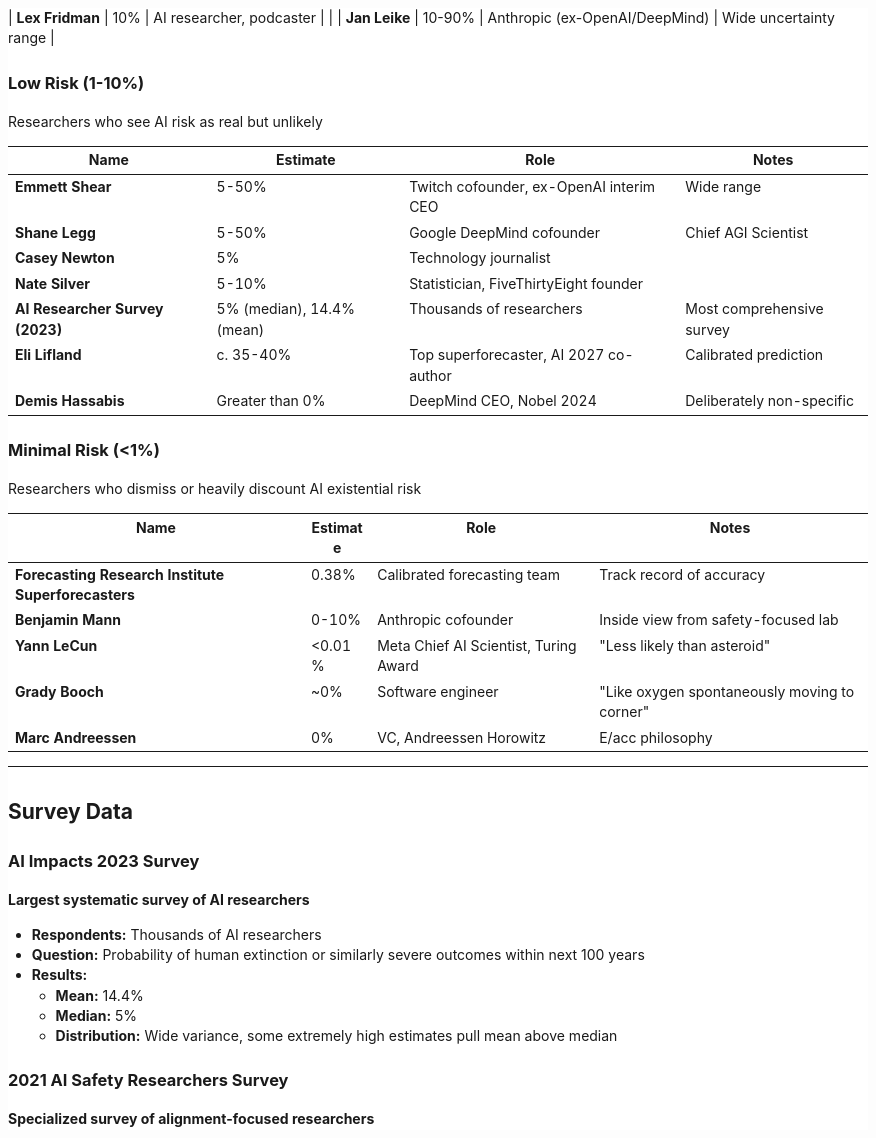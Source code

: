| **Lex Fridman** | 10% | AI researcher, podcaster | |
| **Jan Leike** | 10-90% | Anthropic (ex-OpenAI/DeepMind) | Wide uncertainty range |

### Low Risk (1-10%)
Researchers who see AI risk as real but unlikely

| Name | Estimate | Role | Notes |
|------|----------|------|-------|
| **Emmett Shear** | 5-50% | Twitch cofounder, ex-OpenAI interim CEO | Wide range |
| **Shane Legg** | 5-50% | Google DeepMind cofounder | Chief AGI Scientist |
| **Casey Newton** | 5% | Technology journalist | |
| **Nate Silver** | 5-10% | Statistician, FiveThirtyEight founder | |
| **AI Researcher Survey (2023)** | 5% (median), 14.4% (mean) | Thousands of researchers | Most comprehensive survey |
| **Eli Lifland** | c. 35-40% | Top superforecaster, AI 2027 co-author | Calibrated prediction |
| **Demis Hassabis** | Greater than 0% | DeepMind CEO, Nobel 2024 | Deliberately non-specific |

### Minimal Risk (<1%)
Researchers who dismiss or heavily discount AI existential risk

| Name | Estimate | Role | Notes |
|------|----------|------|-------|
| **Forecasting Research Institute Superforecasters** | 0.38% | Calibrated forecasting team | Track record of accuracy |
| **Benjamin Mann** | 0-10% | Anthropic cofounder | Inside view from safety-focused lab |
| **Yann LeCun** | <0.01% | Meta Chief AI Scientist, Turing Award | "Less likely than asteroid" |
| **Grady Booch** | ~0% | Software engineer | "Like oxygen spontaneously moving to corner" |
| **Marc Andreessen** | 0% | VC, Andreessen Horowitz | E/acc philosophy |

---

## Survey Data

### AI Impacts 2023 Survey
**Largest systematic survey of AI researchers**

- **Respondents:** Thousands of AI researchers
- **Question:** Probability of human extinction or similarly severe outcomes within next 100 years
- **Results:**
  - **Mean:** 14.4%
  - **Median:** 5%
  - **Distribution:** Wide variance, some extremely high estimates pull mean above median

### 2021 AI Safety Researchers Survey
**Specialized survey of alignment-focused researchers**

